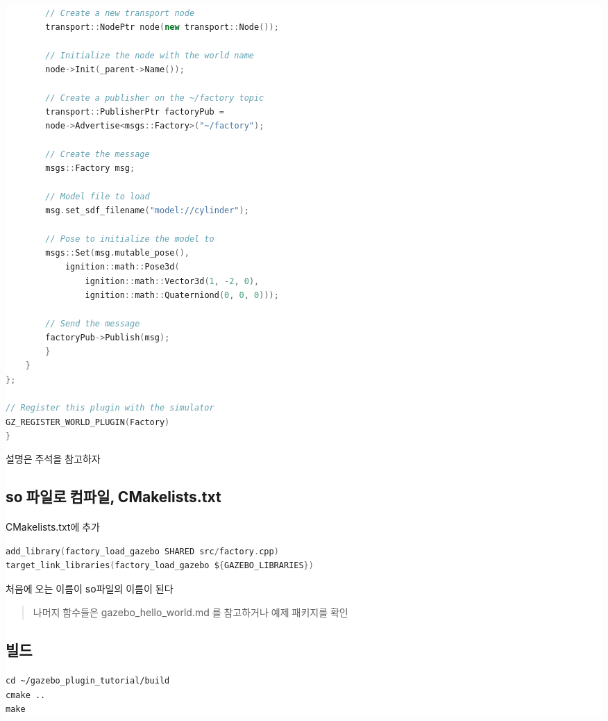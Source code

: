 ```cpp
        // Create a new transport node
        transport::NodePtr node(new transport::Node());

        // Initialize the node with the world name
        node->Init(_parent->Name());

        // Create a publisher on the ~/factory topic
        transport::PublisherPtr factoryPub =
        node->Advertise<msgs::Factory>("~/factory");

        // Create the message
        msgs::Factory msg;

        // Model file to load
        msg.set_sdf_filename("model://cylinder");

        // Pose to initialize the model to
        msgs::Set(msg.mutable_pose(),
            ignition::math::Pose3d(
                ignition::math::Vector3d(1, -2, 0),
                ignition::math::Quaterniond(0, 0, 0)));

        // Send the message
        factoryPub->Publish(msg);
        }
    }
};

// Register this plugin with the simulator
GZ_REGISTER_WORLD_PLUGIN(Factory)
}
```

설명은 주석을 참고하자


## so 파일로 컴파일, CMakelists.txt
CMakelists.txt에 추가
```c
add_library(factory_load_gazebo SHARED src/factory.cpp)
target_link_libraries(factory_load_gazebo ${GAZEBO_LIBRARIES}) 
```
처음에 오는 이름이 so파일의 이름이 된다 

> 나머지 함수들은 gazebo_hello_world.md 를 참고하거나 예제 패키지를 확인

## 빌드

```
cd ~/gazebo_plugin_tutorial/build
cmake ..
make
```
